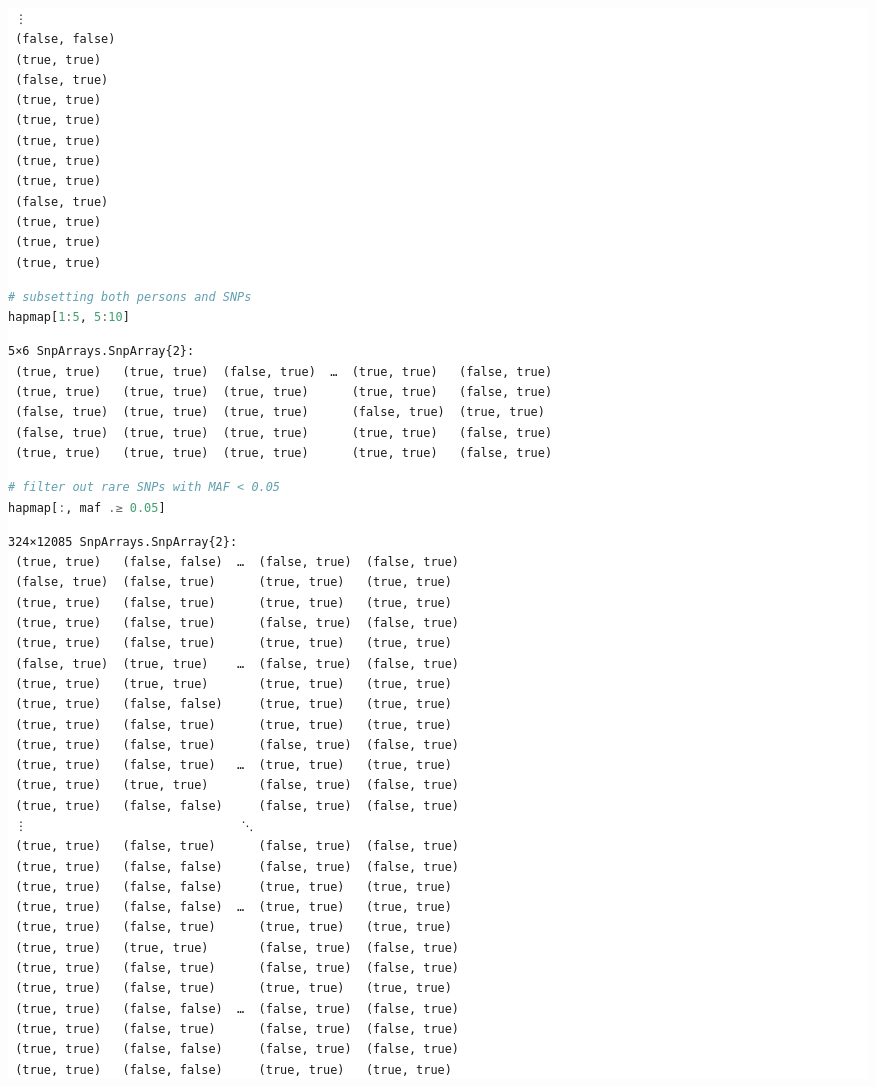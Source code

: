      ⋮             
     (false, false)
     (true, true)  
     (false, true) 
     (true, true)  
     (true, true)  
     (true, true)  
     (true, true)  
     (true, true)  
     (false, true) 
     (true, true)  
     (true, true)  
     (true, true)  




```julia
# subsetting both persons and SNPs
hapmap[1:5, 5:10]
```




    5×6 SnpArrays.SnpArray{2}:
     (true, true)   (true, true)  (false, true)  …  (true, true)   (false, true)
     (true, true)   (true, true)  (true, true)      (true, true)   (false, true)
     (false, true)  (true, true)  (true, true)      (false, true)  (true, true) 
     (false, true)  (true, true)  (true, true)      (true, true)   (false, true)
     (true, true)   (true, true)  (true, true)      (true, true)   (false, true)




```julia
# filter out rare SNPs with MAF < 0.05
hapmap[:, maf .≥ 0.05]
```




    324×12085 SnpArrays.SnpArray{2}:
     (true, true)   (false, false)  …  (false, true)  (false, true)
     (false, true)  (false, true)      (true, true)   (true, true) 
     (true, true)   (false, true)      (true, true)   (true, true) 
     (true, true)   (false, true)      (false, true)  (false, true)
     (true, true)   (false, true)      (true, true)   (true, true) 
     (false, true)  (true, true)    …  (false, true)  (false, true)
     (true, true)   (true, true)       (true, true)   (true, true) 
     (true, true)   (false, false)     (true, true)   (true, true) 
     (true, true)   (false, true)      (true, true)   (true, true) 
     (true, true)   (false, true)      (false, true)  (false, true)
     (true, true)   (false, true)   …  (true, true)   (true, true) 
     (true, true)   (true, true)       (false, true)  (false, true)
     (true, true)   (false, false)     (false, true)  (false, true)
     ⋮                              ⋱                              
     (true, true)   (false, true)      (false, true)  (false, true)
     (true, true)   (false, false)     (false, true)  (false, true)
     (true, true)   (false, false)     (true, true)   (true, true) 
     (true, true)   (false, false)  …  (true, true)   (true, true) 
     (true, true)   (false, true)      (true, true)   (true, true) 
     (true, true)   (true, true)       (false, true)  (false, true)
     (true, true)   (false, true)      (false, true)  (false, true)
     (true, true)   (false, true)      (true, true)   (true, true) 
     (true, true)   (false, false)  …  (false, true)  (false, true)
     (true, true)   (false, true)      (false, true)  (false, true)
     (true, true)   (false, false)     (false, true)  (false, true)
     (true, true)   (false, false)     (true, true)   (true, true) 
